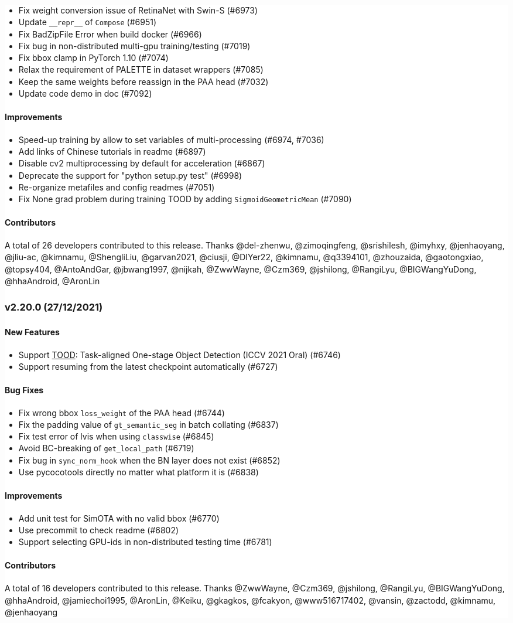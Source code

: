 - Fix weight conversion issue of RetinaNet with Swin-S (#6973)
- Update ``__repr__`` of ``Compose`` (#6951)
- Fix BadZipFile Error when build docker (#6966)
- Fix bug in non-distributed multi-gpu training/testing (#7019)
- Fix bbox clamp in PyTorch 1.10 (#7074)
- Relax the requirement of PALETTE in dataset wrappers (#7085)
- Keep the same weights before reassign in the PAA head (#7032)
- Update code demo in doc (#7092)

#### Improvements

- Speed-up training by allow to set variables of multi-processing (#6974, #7036)
- Add links of Chinese tutorials in readme (#6897)
- Disable cv2 multiprocessing by default for acceleration (#6867)
- Deprecate the support for "python setup.py test" (#6998)
- Re-organize metafiles and config readmes (#7051)
- Fix None grad problem during training TOOD by adding ``SigmoidGeometricMean`` (#7090)

#### Contributors

A total of 26 developers contributed to this release.
Thanks @del-zhenwu, @zimoqingfeng, @srishilesh, @imyhxy, @jenhaoyang, @jliu-ac, @kimnamu, @ShengliLiu, @garvan2021, @ciusji, @DIYer22, @kimnamu, @q3394101, @zhouzaida, @gaotongxiao, @topsy404, @AntoAndGar, @jbwang1997, @nijkah, @ZwwWayne, @Czm369, @jshilong, @RangiLyu, @BIGWangYuDong, @hhaAndroid, @AronLin

### v2.20.0 (27/12/2021)

#### New Features

- Support [TOOD](configs/tood/README.md): Task-aligned One-stage Object Detection (ICCV 2021 Oral) (#6746)
- Support resuming from the latest checkpoint automatically (#6727)

#### Bug Fixes

- Fix wrong bbox `loss_weight` of the PAA head (#6744)
- Fix the padding value of `gt_semantic_seg` in batch collating (#6837)
- Fix test error of lvis when using `classwise` (#6845)
- Avoid BC-breaking of `get_local_path`  (#6719)
- Fix bug in `sync_norm_hook` when the BN layer does not exist (#6852)
- Use pycocotools directly no matter what platform it is (#6838)

#### Improvements

- Add unit test for SimOTA with no valid bbox (#6770)
- Use precommit to check readme (#6802)
- Support selecting GPU-ids in non-distributed testing time (#6781)

#### Contributors

A total of 16 developers contributed to this release.
Thanks @ZwwWayne, @Czm369, @jshilong, @RangiLyu, @BIGWangYuDong, @hhaAndroid, @jamiechoi1995, @AronLin, @Keiku, @gkagkos, @fcakyon, @www516717402, @vansin, @zactodd, @kimnamu, @jenhaoyang

